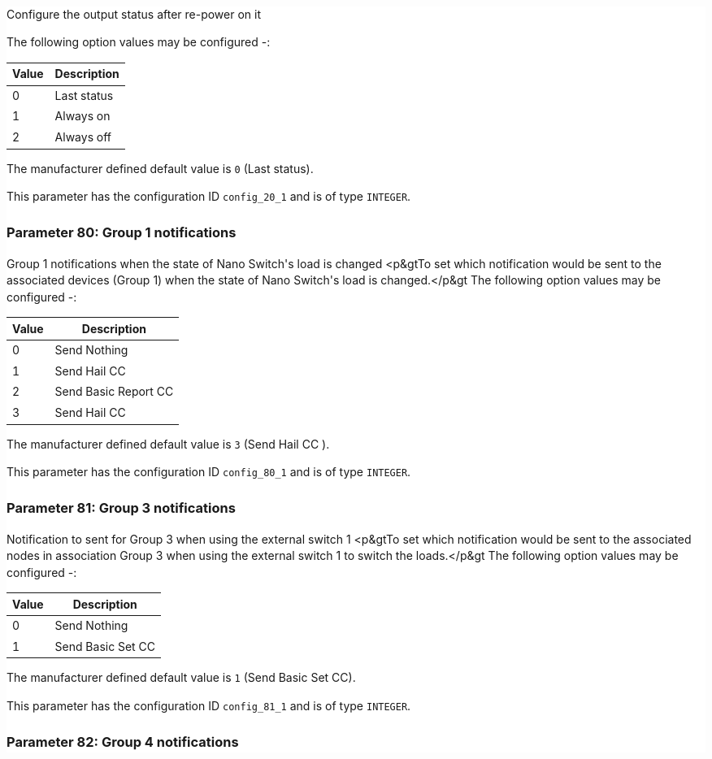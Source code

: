 Configure the output status after re-power on it

The following option values may be configured -:

| Value  | Description |
|--------|-------------|
| 0 | Last status |
| 1 | Always on |
| 2 | Always off |

The manufacturer defined default value is ```0``` (Last status).

This parameter has the configuration ID ```config_20_1``` and is of type ```INTEGER```.


### Parameter 80: Group 1 notifications

Group 1 notifications when the state of Nano Switch's load is changed
<p&gtTo set which notification would be sent to the associated devices (Group 1) when the state of Nano Switch's load is changed.</p&gt
The following option values may be configured -:

| Value  | Description |
|--------|-------------|
| 0 | Send Nothing |
| 1 | Send Hail CC |
| 2 | Send Basic Report CC |
| 3 | Send Hail CC |

The manufacturer defined default value is ```3``` (Send Hail CC ).

This parameter has the configuration ID ```config_80_1``` and is of type ```INTEGER```.


### Parameter 81: Group 3 notifications

Notification to sent for Group 3 when using the external switch 1
<p&gtTo set which notification would be sent to the associated nodes in association Group 3 when using the external switch 1 to switch the loads.</p&gt
The following option values may be configured -:

| Value  | Description |
|--------|-------------|
| 0 | Send Nothing |
| 1 | Send Basic Set CC |

The manufacturer defined default value is ```1``` (Send Basic Set CC).

This parameter has the configuration ID ```config_81_1``` and is of type ```INTEGER```.


### Parameter 82: Group 4 notifications
